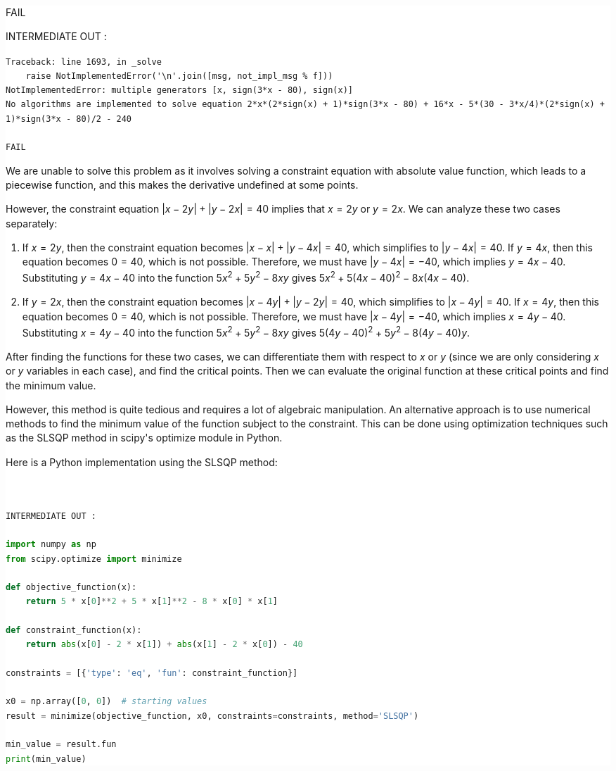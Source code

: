 FAIL


INTERMEDIATE OUT :
```output
Traceback: line 1693, in _solve
    raise NotImplementedError('\n'.join([msg, not_impl_msg % f]))
NotImplementedError: multiple generators [x, sign(3*x - 80), sign(x)]
No algorithms are implemented to solve equation 2*x*(2*sign(x) + 1)*sign(3*x - 80) + 16*x - 5*(30 - 3*x/4)*(2*sign(x) + 1)*sign(3*x - 80)/2 - 240

FAIL

```
We are unable to solve this problem as it involves solving a constraint equation with absolute value function, which leads to a piecewise function, and this makes the derivative undefined at some points.

However, the constraint equation $|x-2y| + |y-2x| = 40$ implies that $x=2y$ or $y=2x$. We can analyze these two cases separately:

1. If $x=2y$, then the constraint equation becomes $|x-x| + |y-4x| = 40$, which simplifies to $|y-4x| = 40$. If $y=4x$, then this equation becomes $0=40$, which is not possible. Therefore, we must have $|y-4x| = -40$, which implies $y=4x-40$. Substituting $y=4x-40$ into the function $5x^2+5y^2-8xy$ gives $5x^2+5(4x-40)^2-8x(4x-40)$.

2. If $y=2x$, then the constraint equation becomes $|x-4y| + |y-2y| = 40$, which simplifies to $|x-4y| = 40$. If $x=4y$, then this equation becomes $0=40$, which is not possible. Therefore, we must have $|x-4y| = -40$, which implies $x=4y-40$. Substituting $x=4y-40$ into the function $5x^2+5y^2-8xy$ gives $5(4y-40)^2+5y^2-8(4y-40)y$.

After finding the functions for these two cases, we can differentiate them with respect to $x$ or $y$ (since we are only considering $x$ or $y$ variables in each case), and find the critical points. Then we can evaluate the original function at these critical points and find the minimum value.

However, this method is quite tedious and requires a lot of algebraic manipulation. An alternative approach is to use numerical methods to find the minimum value of the function subject to the constraint. This can be done using optimization techniques such as the SLSQP method in scipy's optimize module in Python.

Here is a Python implementation using the SLSQP method:

```python


INTERMEDIATE OUT :

import numpy as np
from scipy.optimize import minimize

def objective_function(x):
    return 5 * x[0]**2 + 5 * x[1]**2 - 8 * x[0] * x[1]

def constraint_function(x):
    return abs(x[0] - 2 * x[1]) + abs(x[1] - 2 * x[0]) - 40

constraints = [{'type': 'eq', 'fun': constraint_function}]

x0 = np.array([0, 0])  # starting values
result = minimize(objective_function, x0, constraints=constraints, method='SLSQP')

min_value = result.fun
print(min_value)
```
